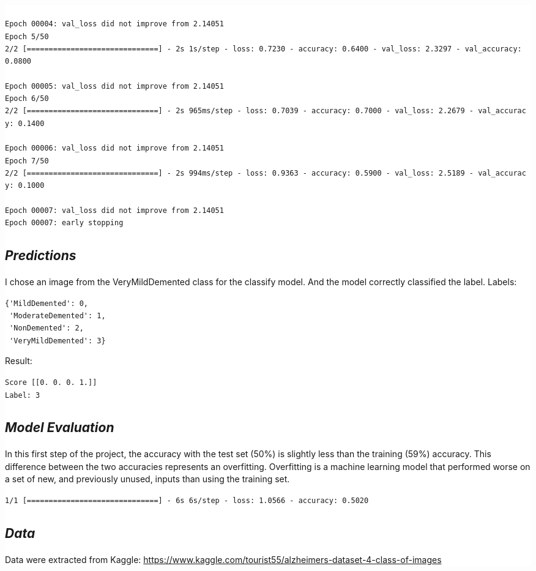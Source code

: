 ```

Epoch 00004: val_loss did not improve from 2.14051
Epoch 5/50
2/2 [==============================] - 2s 1s/step - loss: 0.7230 - accuracy: 0.6400 - val_loss: 2.3297 - val_accuracy: 0.0800

Epoch 00005: val_loss did not improve from 2.14051
Epoch 6/50
2/2 [==============================] - 2s 965ms/step - loss: 0.7039 - accuracy: 0.7000 - val_loss: 2.2679 - val_accuracy: 0.1400

Epoch 00006: val_loss did not improve from 2.14051
Epoch 7/50
2/2 [==============================] - 2s 994ms/step - loss: 0.9363 - accuracy: 0.5900 - val_loss: 2.5189 - val_accuracy: 0.1000

Epoch 00007: val_loss did not improve from 2.14051
Epoch 00007: early stopping
```

## *_Predictions_*

I chose an image from the VeryMildDemented class for the classify model. And the model correctly classified the label.
Labels: 
```
{'MildDemented': 0,
 'ModerateDemented': 1,
 'NonDemented': 2,
 'VeryMildDemented': 3}
```
Result:
```
Score [[0. 0. 0. 1.]]
Label: 3
```

## *_Model Evaluation_*

In this first step of the project, the accuracy with the test set (50%) is slightly less than the training (59%) accuracy. This difference between the two accuracies represents an overfitting. Overfitting is a machine learning model that performed worse on a set of new, and previously unused, inputs than using the training set.

```
1/1 [==============================] - 6s 6s/step - loss: 1.0566 - accuracy: 0.5020
```

## *_Data_*

Data were extracted from Kaggle: https://www.kaggle.com/tourist55/alzheimers-dataset-4-class-of-images
